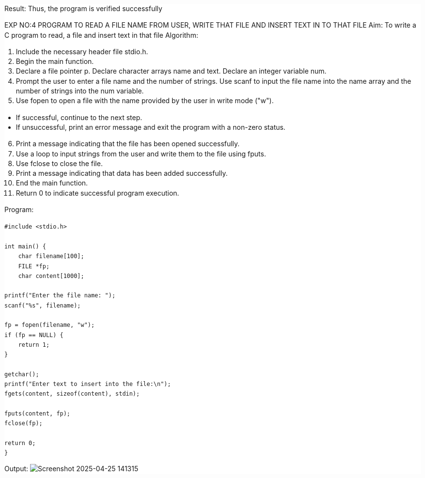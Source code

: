 
Result:
Thus, the program is verified successfully
 


EXP NO:4   PROGRAM TO READ A FILE NAME FROM USER, WRITE THAT FILE AND INSERT TEXT IN TO THAT FILE
Aim:
To write a C program to read, a file and insert text in that file
Algorithm:
1.	Include the necessary header file stdio.h.
2.	Begin the main function.
3.	Declare a file pointer p.
Declare character arrays name and text. Declare an integer variable num.
4.	Prompt the user to enter a file name and the number of strings.
Use scanf to input the file name into the name array and the number of strings into the num variable.
5.	Use fopen to open a file with the name provided by the user in write mode ("w").
-	If successful, continue to the next step.
-	If unsuccessful, print an error message and exit the program with a non-zero status.
6.	Print a message indicating that the file has been opened successfully.
1.	Use a loop to input strings from the user and write them to the file using fputs.
2.	Use fclose to close the file.
3.	Print a message indicating that data has been added successfully.
4.	End the main function.
5.	Return 0 to indicate successful program execution.
 
Program:
```
#include <stdio.h>

int main() {
    char filename[100]; 
    FILE *fp;
    char content[1000];

printf("Enter the file name: ");
scanf("%s", filename);

fp = fopen(filename, "w");
if (fp == NULL) {
    return 1;
}

getchar();
printf("Enter text to insert into the file:\n");
fgets(content, sizeof(content), stdin);

fputs(content, fp);
fclose(fp);

return 0;
}
```
Output:
![Screenshot 2025-04-25 141315](https://github.com/user-attachments/assets/edb97a96-edad-4427-bab5-b01f9a065ad9)
